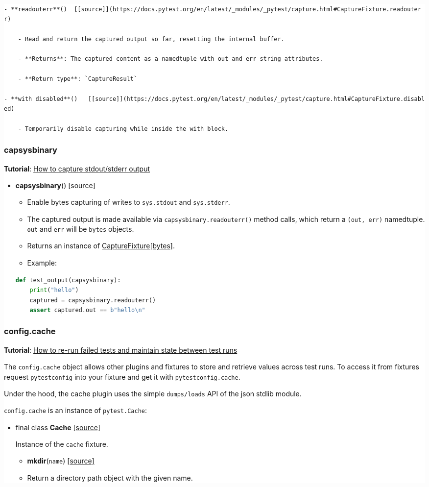     - **readouterr**()  [[source]](https://docs.pytest.org/en/latest/_modules/_pytest/capture.html#CaptureFixture.readouterr)

        - Read and return the captured output so far, resetting the internal buffer.

        - **Returns**: The captured content as a namedtuple with out and err string attributes.

        - **Return type**: `CaptureResult`

    - **with disabled**()   [[source]](https://docs.pytest.org/en/latest/_modules/_pytest/capture.html#CaptureFixture.disabled)

        - Temporarily disable capturing while inside the with block.

### capsysbinary

**Tutorial**: [How to capture stdout/stderr output](https://docs.pytest.org/en/latest/how-to/capture-stdout-stderr.html#captures)

- **capsysbinary**()  [source]

    - Enable bytes capturing of writes to `sys.stdout` and `sys.stderr`.

    - The captured output is made available via `capsysbinary.readouterr()` method calls, which return a `(out, err)` namedtuple. `out` and `err` will be `bytes` objects.

    - Returns an instance of [CaptureFixture[bytes]](https://docs.pytest.org/en/latest/reference/reference.html#pytest.CaptureFixture).

    - Example:

    ```python
    def test_output(capsysbinary):
        print("hello")
        captured = capsysbinary.readouterr()
        assert captured.out == b"hello\n"
    ```

### config.cache

**Tutorial**: [How to re-run failed tests and maintain state between test runs](https://docs.pytest.org/en/latest/how-to/cache.html#cache)

The `config.cache` object allows other plugins and fixtures to store and retrieve values across test runs. To access it from fixtures request `pytestconfig` into your fixture and get it with `pytestconfig.cache`.

Under the hood, the cache plugin uses the simple `dumps/loads` API of the json stdlib module.

`config.cache` is an instance of `pytest.Cache`:

- final class **Cache**   [[source]](https://docs.pytest.org/en/latest/_modules/_pytest/cacheprovider.html#Cache)

    Instance of the `cache` fixture.

    - **mkdir**(`name`)     [[source]](https://docs.pytest.org/en/latest/_modules/_pytest/cacheprovider.html#Cache.mkdir)

    - Return a directory path object with the given name.
